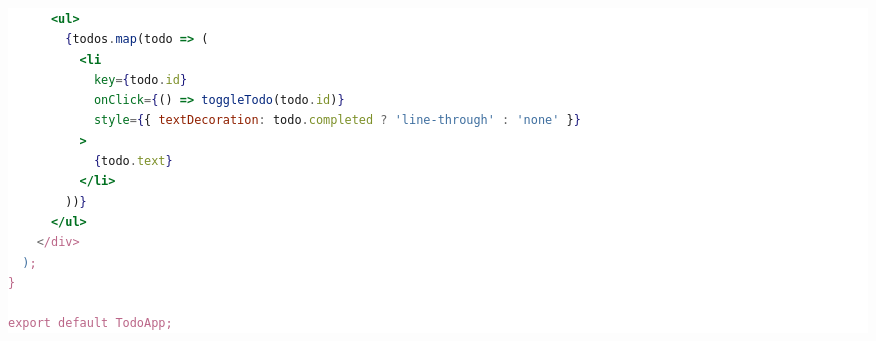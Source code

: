 ```jsx
      <ul>
        {todos.map(todo => (
          <li
            key={todo.id}
            onClick={() => toggleTodo(todo.id)}
            style={{ textDecoration: todo.completed ? 'line-through' : 'none' }}
          >
            {todo.text}
          </li>
        ))}
      </ul>
    </div>
  );
}

export default TodoApp;
```
